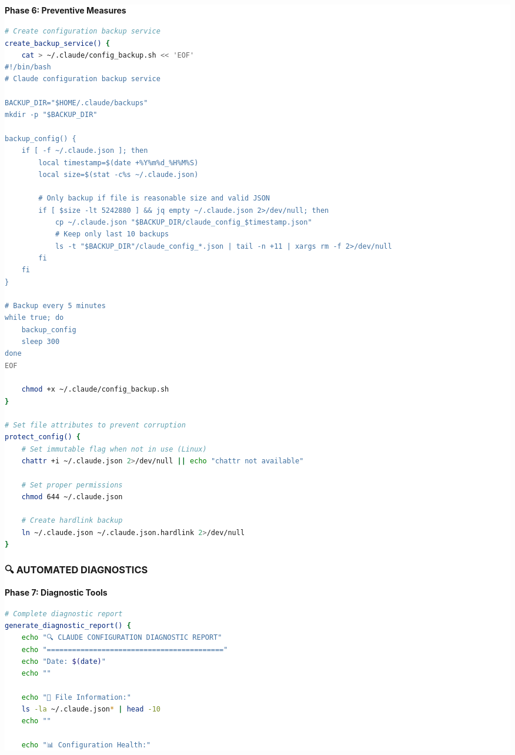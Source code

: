**Phase 6: Preventive Measures**
```bash
# Create configuration backup service
create_backup_service() {
    cat > ~/.claude/config_backup.sh << 'EOF'
#!/bin/bash
# Claude configuration backup service

BACKUP_DIR="$HOME/.claude/backups"
mkdir -p "$BACKUP_DIR"

backup_config() {
    if [ -f ~/.claude.json ]; then
        local timestamp=$(date +%Y%m%d_%H%M%S)
        local size=$(stat -c%s ~/.claude.json)
        
        # Only backup if file is reasonable size and valid JSON
        if [ $size -lt 5242880 ] && jq empty ~/.claude.json 2>/dev/null; then
            cp ~/.claude.json "$BACKUP_DIR/claude_config_$timestamp.json"
            # Keep only last 10 backups
            ls -t "$BACKUP_DIR"/claude_config_*.json | tail -n +11 | xargs rm -f 2>/dev/null
        fi
    fi
}

# Backup every 5 minutes
while true; do
    backup_config
    sleep 300
done
EOF

    chmod +x ~/.claude/config_backup.sh
}

# Set file attributes to prevent corruption
protect_config() {
    # Set immutable flag when not in use (Linux)
    chattr +i ~/.claude.json 2>/dev/null || echo "chattr not available"
    
    # Set proper permissions
    chmod 644 ~/.claude.json
    
    # Create hardlink backup
    ln ~/.claude.json ~/.claude.json.hardlink 2>/dev/null
}
```

### 🔍 **AUTOMATED DIAGNOSTICS**

**Phase 7: Diagnostic Tools**
```bash
# Complete diagnostic report
generate_diagnostic_report() {
    echo "🔍 CLAUDE CONFIGURATION DIAGNOSTIC REPORT"
    echo "=========================================="
    echo "Date: $(date)"
    echo ""
    
    echo "📁 File Information:"
    ls -la ~/.claude.json* | head -10
    echo ""
    
    echo "📊 Configuration Health:"
```